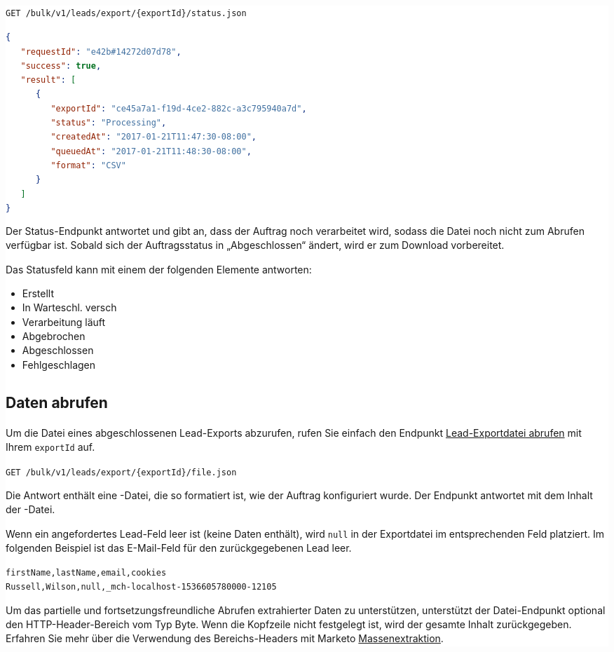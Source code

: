 ```
GET /bulk/v1/leads/export/{exportId}/status.json
```

```json
{
   "requestId": "e42b#14272d07d78",
   "success": true,
   "result": [
      {
         "exportId": "ce45a7a1-f19d-4ce2-882c-a3c795940a7d",
         "status": "Processing",
         "createdAt": "2017-01-21T11:47:30-08:00",
         "queuedAt": "2017-01-21T11:48:30-08:00",
         "format": "CSV"
      }
   ]
}
```

Der Status-Endpunkt antwortet und gibt an, dass der Auftrag noch verarbeitet wird, sodass die Datei noch nicht zum Abrufen verfügbar ist. Sobald sich der Auftragsstatus in „Abgeschlossen“ ändert, wird er zum Download vorbereitet.

Das Statusfeld kann mit einem der folgenden Elemente antworten:

- Erstellt
- In Warteschl. versch
- Verarbeitung läuft
- Abgebrochen
- Abgeschlossen
- Fehlgeschlagen

## Daten abrufen

Um die Datei eines abgeschlossenen Lead-Exports abzurufen, rufen Sie einfach den Endpunkt [Lead-Exportdatei abrufen](https://developer.adobe.com/marketo-apis/api/mapi/#tag/Bulk-Export-Leads/operation/getExportLeadsFileUsingGET) mit Ihrem `exportId` auf.

```
GET /bulk/v1/leads/export/{exportId}/file.json
```

Die Antwort enthält eine -Datei, die so formatiert ist, wie der Auftrag konfiguriert wurde. Der Endpunkt antwortet mit dem Inhalt der -Datei.

Wenn ein angefordertes Lead-Feld leer ist (keine Daten enthält), wird `null` in der Exportdatei im entsprechenden Feld platziert. Im folgenden Beispiel ist das E-Mail-Feld für den zurückgegebenen Lead leer.

```csv
firstName,lastName,email,cookies
Russell,Wilson,null,_mch-localhost-1536605780000-12105
```

Um das partielle und fortsetzungsfreundliche Abrufen extrahierter Daten zu unterstützen, unterstützt der Datei-Endpunkt optional den HTTP-Header-Bereich vom Typ Byte. Wenn die Kopfzeile nicht festgelegt ist, wird der gesamte Inhalt zurückgegeben. Erfahren Sie mehr über die Verwendung des Bereichs-Headers mit Marketo [Massenextraktion](bulk-extract.md).
